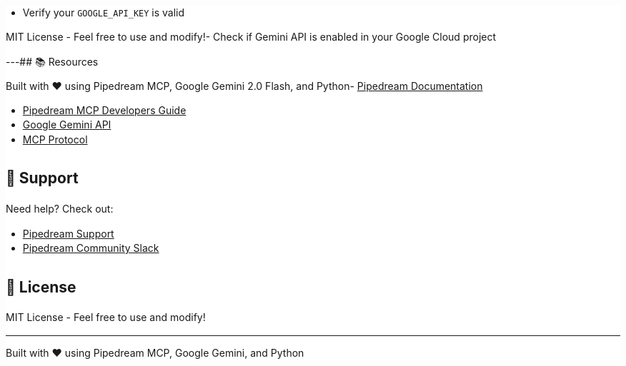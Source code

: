 - Verify your `GOOGLE_API_KEY` is valid

MIT License - Feel free to use and modify!- Check if Gemini API is enabled in your Google Cloud project



---## 📚 Resources



Built with ❤️ using Pipedream MCP, Google Gemini 2.0 Flash, and Python- [Pipedream Documentation](https://pipedream.com/docs)

- [Pipedream MCP Developers Guide](https://pipedream.com/docs/connect/mcp/developers)
- [Google Gemini API](https://ai.google.dev/)
- [MCP Protocol](https://modelcontextprotocol.io/)

## 🤝 Support

Need help? Check out:
- [Pipedream Support](https://pipedream.com/support)
- [Pipedream Community Slack](https://pipedream.com/join-slack)

## 📝 License

MIT License - Feel free to use and modify!

---

Built with ❤️ using Pipedream MCP, Google Gemini, and Python
